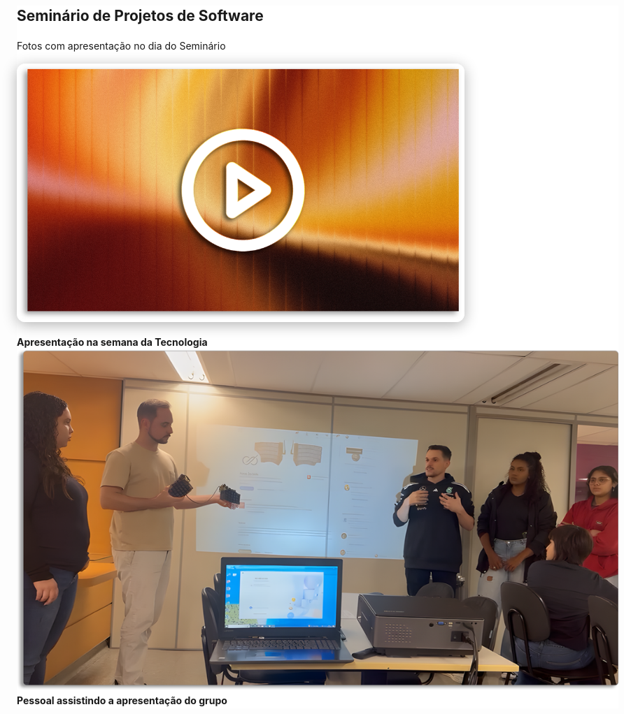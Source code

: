 
## Seminário de Projetos de Software

Fotos com apresentação no dia do Seminário

<a href="https://youtu.be/rgqZIPgFl2g" target="_blank">
  <img
    src="https://raw.githubusercontent.com/aeon-keyboard/.github/main/assets/tumb.png"
    alt="Apresentação do Projeto Aeon"
    style="border-radius: 12px; width: 100%; max-width: 640px; box-shadow: 0 4px 20px rgba(0,0,0,0.3); cursor: pointer;" />
</a>

**Apresentação na semana da Tecnologia**
![Apresentacao](https://raw.githubusercontent.com/aeon-keyboard/.github/main/assets/group_presentation.png)
**Pessoal assistindo a apresentação do grupo**